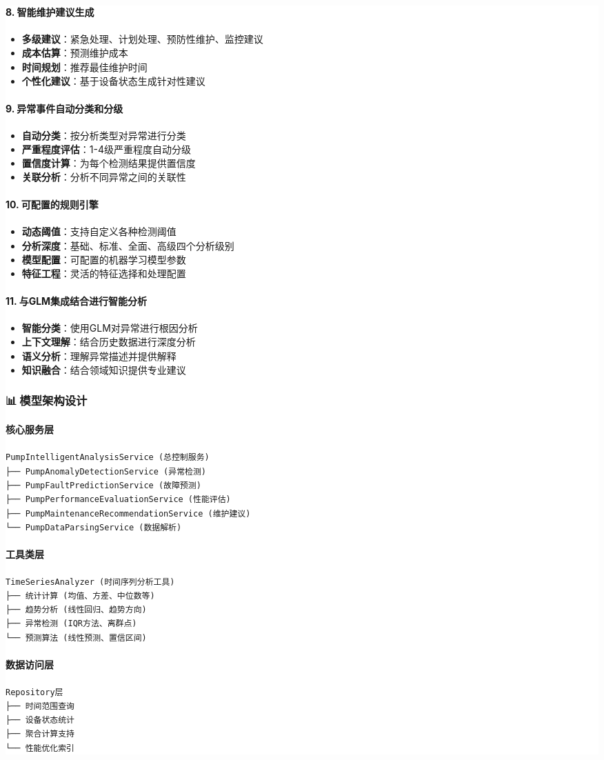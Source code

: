 #### 8. 智能维护建议生成
- **多级建议**：紧急处理、计划处理、预防性维护、监控建议
- **成本估算**：预测维护成本
- **时间规划**：推荐最佳维护时间
- **个性化建议**：基于设备状态生成针对性建议

#### 9. 异常事件自动分类和分级
- **自动分类**：按分析类型对异常进行分类
- **严重程度评估**：1-4级严重程度自动分级
- **置信度计算**：为每个检测结果提供置信度
- **关联分析**：分析不同异常之间的关联性

#### 10. 可配置的规则引擎
- **动态阈值**：支持自定义各种检测阈值
- **分析深度**：基础、标准、全面、高级四个分析级别
- **模型配置**：可配置的机器学习模型参数
- **特征工程**：灵活的特征选择和处理配置

#### 11. 与GLM集成结合进行智能分析
- **智能分类**：使用GLM对异常进行根因分析
- **上下文理解**：结合历史数据进行深度分析
- **语义分析**：理解异常描述并提供解释
- **知识融合**：结合领域知识提供专业建议

### 📊 模型架构设计

#### 核心服务层
```
PumpIntelligentAnalysisService (总控制服务)
├── PumpAnomalyDetectionService (异常检测)
├── PumpFaultPredictionService (故障预测)
├── PumpPerformanceEvaluationService (性能评估)
├── PumpMaintenanceRecommendationService (维护建议)
└── PumpDataParsingService (数据解析)
```

#### 工具类层
```
TimeSeriesAnalyzer (时间序列分析工具)
├── 统计计算 (均值、方差、中位数等)
├── 趋势分析 (线性回归、趋势方向)
├── 异常检测 (IQR方法、离群点)
└── 预测算法 (线性预测、置信区间)
```

#### 数据访问层
```
Repository层
├── 时间范围查询
├── 设备状态统计
├── 聚合计算支持
└── 性能优化索引
```
